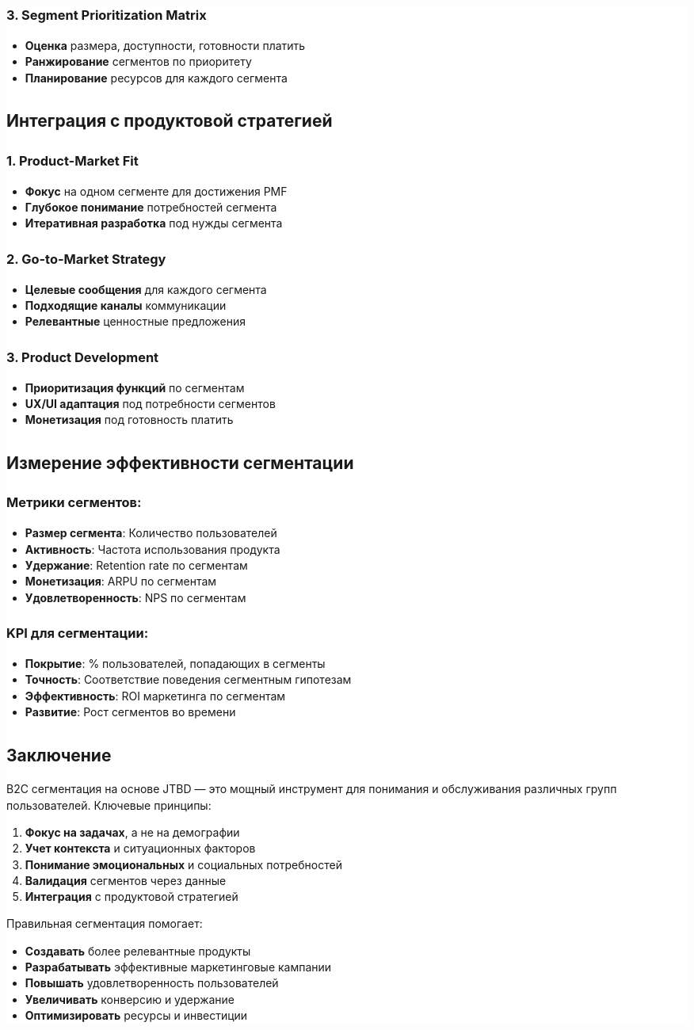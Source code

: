 ### 3. Segment Prioritization Matrix
- **Оценка** размера, доступности, готовности платить
- **Ранжирование** сегментов по приоритету
- **Планирование** ресурсов для каждого сегмента

## Интеграция с продуктовой стратегией

### 1. Product-Market Fit
- **Фокус** на одном сегменте для достижения PMF
- **Глубокое понимание** потребностей сегмента
- **Итеративная разработка** под нужды сегмента

### 2. Go-to-Market Strategy
- **Целевые сообщения** для каждого сегмента
- **Подходящие каналы** коммуникации
- **Релевантные** ценностные предложения

### 3. Product Development
- **Приоритизация функций** по сегментам
- **UX/UI адаптация** под потребности сегментов
- **Монетизация** под готовность платить

## Измерение эффективности сегментации

### Метрики сегментов:
- **Размер сегмента**: Количество пользователей
- **Активность**: Частота использования продукта
- **Удержание**: Retention rate по сегментам
- **Монетизация**: ARPU по сегментам
- **Удовлетворенность**: NPS по сегментам

### KPI для сегментации:
- **Покрытие**: % пользователей, попадающих в сегменты
- **Точность**: Соответствие поведения сегментным гипотезам
- **Эффективность**: ROI маркетинга по сегментам
- **Развитие**: Рост сегментов во времени

## Заключение

B2C сегментация на основе JTBD — это мощный инструмент для понимания и обслуживания различных групп пользователей. Ключевые принципы:

1. **Фокус на задачах**, а не на демографии
2. **Учет контекста** и ситуационных факторов
3. **Понимание эмоциональных** и социальных потребностей
4. **Валидация** сегментов через данные
5. **Интеграция** с продуктовой стратегией

Правильная сегментация помогает:
- **Создавать** более релевантные продукты
- **Разрабатывать** эффективные маркетинговые кампании
- **Повышать** удовлетворенность пользователей
- **Увеличивать** конверсию и удержание
- **Оптимизировать** ресурсы и инвестиции

